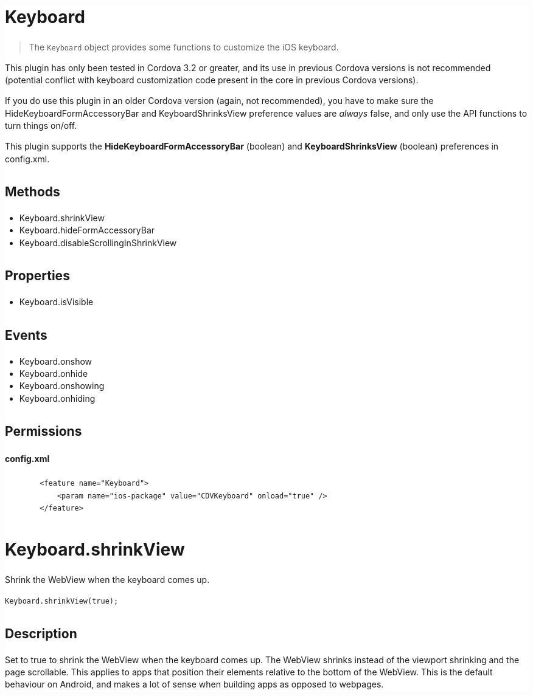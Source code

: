 Keyboard
======

> The `Keyboard` object provides some functions to customize the iOS keyboard.

This plugin has only been tested in Cordova 3.2 or greater, and its use in previous Cordova versions is not recommended (potential conflict with keyboard customization code present in the core in previous Cordova versions).

If you do use this plugin in an older Cordova version (again, not recommended), you have to make sure the HideKeyboardFormAccessoryBar and KeyboardShrinksView preference values are *always* false, and only use the API functions to turn things on/off.

This plugin supports the __HideKeyboardFormAccessoryBar__ (boolean) and __KeyboardShrinksView__ (boolean) preferences in config.xml.

Methods
-------

- Keyboard.shrinkView
- Keyboard.hideFormAccessoryBar
- Keyboard.disableScrollingInShrinkView

Properties
--------

- Keyboard.isVisible

Events
--------

- Keyboard.onshow
- Keyboard.onhide
- Keyboard.onshowing
- Keyboard.onhiding


Permissions
-----------

#### config.xml

            <feature name="Keyboard">
                <param name="ios-package" value="CDVKeyboard" onload="true" />
            </feature>

Keyboard.shrinkView
=================

Shrink the WebView when the keyboard comes up.

    Keyboard.shrinkView(true);

Description
-----------

Set to true to shrink the WebView when the keyboard comes up. The WebView shrinks instead of the viewport shrinking and the page scrollable. This applies to apps that position their elements relative to the bottom of the WebView. This is the default behaviour on Android, and makes a lot of sense when building apps as opposed to webpages.
